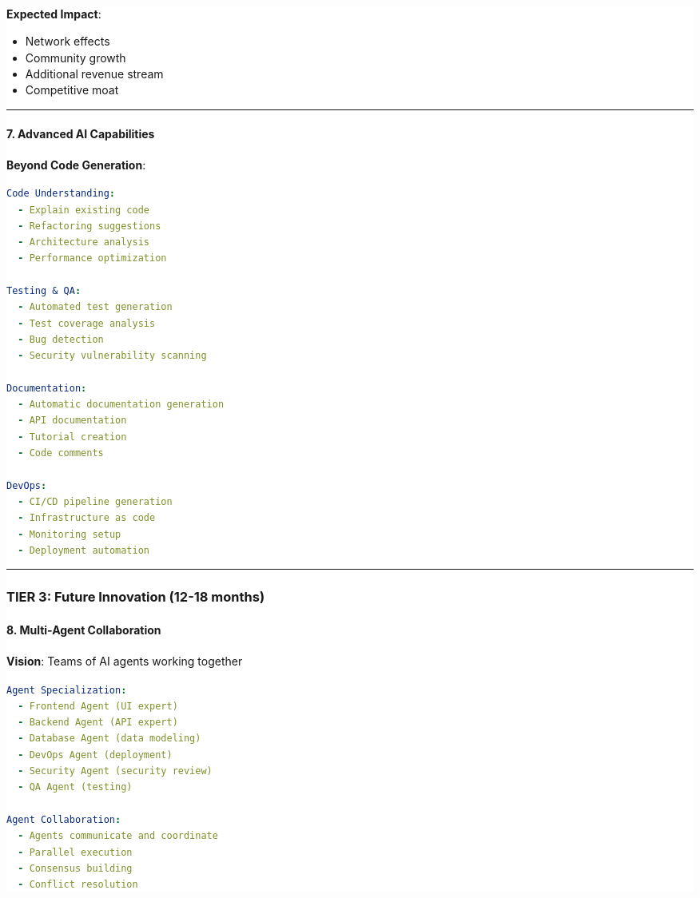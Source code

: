 **Expected Impact**:
- Network effects
- Community growth
- Additional revenue stream
- Competitive moat

---

#### 7. Advanced AI Capabilities

**Beyond Code Generation**:
```yaml
Code Understanding:
  - Explain existing code
  - Refactoring suggestions
  - Architecture analysis
  - Performance optimization

Testing & QA:
  - Automated test generation
  - Test coverage analysis
  - Bug detection
  - Security vulnerability scanning

Documentation:
  - Automatic documentation generation
  - API documentation
  - Tutorial creation
  - Code comments

DevOps:
  - CI/CD pipeline generation
  - Infrastructure as code
  - Monitoring setup
  - Deployment automation
```

---

### TIER 3: Future Innovation (12-18 months)

#### 8. Multi-Agent Collaboration

**Vision**: Teams of AI agents working together

```yaml
Agent Specialization:
  - Frontend Agent (UI expert)
  - Backend Agent (API expert)
  - Database Agent (data modeling)
  - DevOps Agent (deployment)
  - Security Agent (security review)
  - QA Agent (testing)

Agent Collaboration:
  - Agents communicate and coordinate
  - Parallel execution
  - Consensus building
  - Conflict resolution
```

